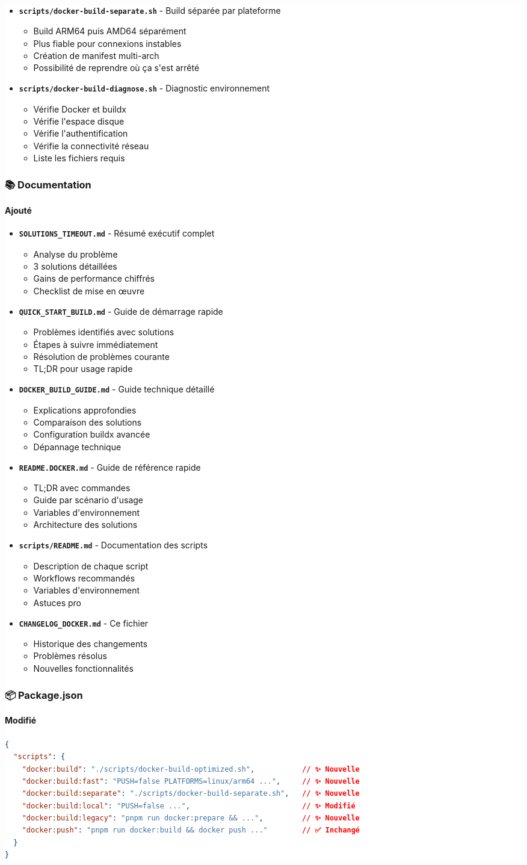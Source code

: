 - **`scripts/docker-build-separate.sh`** - Build séparée par plateforme
  - Build ARM64 puis AMD64 séparément
  - Plus fiable pour connexions instables
  - Création de manifest multi-arch
  - Possibilité de reprendre où ça s'est arrêté

- **`scripts/docker-build-diagnose.sh`** - Diagnostic environnement
  - Vérifie Docker et buildx
  - Vérifie l'espace disque
  - Vérifie l'authentification
  - Vérifie la connectivité réseau
  - Liste les fichiers requis

### 📚 Documentation

#### Ajouté
- **`SOLUTIONS_TIMEOUT.md`** - Résumé exécutif complet
  - Analyse du problème
  - 3 solutions détaillées
  - Gains de performance chiffrés
  - Checklist de mise en œuvre

- **`QUICK_START_BUILD.md`** - Guide de démarrage rapide
  - Problèmes identifiés avec solutions
  - Étapes à suivre immédiatement
  - Résolution de problèmes courante
  - TL;DR pour usage rapide

- **`DOCKER_BUILD_GUIDE.md`** - Guide technique détaillé
  - Explications approfondies
  - Comparaison des solutions
  - Configuration buildx avancée
  - Dépannage technique

- **`README.DOCKER.md`** - Guide de référence rapide
  - TL;DR avec commandes
  - Guide par scénario d'usage
  - Variables d'environnement
  - Architecture des solutions

- **`scripts/README.md`** - Documentation des scripts
  - Description de chaque script
  - Workflows recommandés
  - Variables d'environnement
  - Astuces pro

- **`CHANGELOG_DOCKER.md`** - Ce fichier
  - Historique des changements
  - Problèmes résolus
  - Nouvelles fonctionnalités

### 📦 Package.json

#### Modifié
```json
{
  "scripts": {
    "docker:build": "./scripts/docker-build-optimized.sh",           // ✨ Nouvelle
    "docker:build:fast": "PUSH=false PLATFORMS=linux/arm64 ...",     // ✨ Nouvelle
    "docker:build:separate": "./scripts/docker-build-separate.sh",   // ✨ Nouvelle
    "docker:build:local": "PUSH=false ...",                          // ✨ Modifié
    "docker:build:legacy": "pnpm run docker:prepare && ...",         // ✨ Nouvelle
    "docker:push": "pnpm run docker:build && docker push ..."        // ✅ Inchangé
  }
}
```
